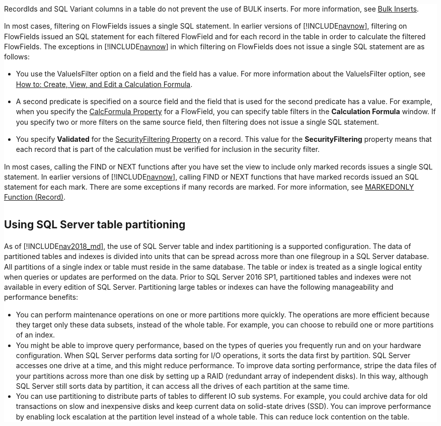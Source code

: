  RecordIds and SQL Variant columns in a table do not prevent the use of BULK inserts. For more information, see [Bulk Inserts](Bulk-Inserts.md).  

In most cases, filtering on FlowFields issues a single SQL statement. In earlier versions of [!INCLUDE[navnow](includes/navnow_md.md)], filtering on FlowFields issued an SQL statement for each filtered FlowField and for each record in the table in order to calculate the filtered FlowFields. The exceptions in [!INCLUDE[navnow](includes/navnow_md.md)] in which filtering on FlowFields does not issue a single SQL statement are as follows:  

-   You use the ValueIsFilter option on a field and the field has a value. For more information about the ValueIsFilter option, see [How to: Create, View, and Edit a Calculation Formula](How-to--Create--View--and-Edit-a-Calculation-Formula.md).  

-   A second predicate is specified on a source field and the field that is used for the second predicate has a value. For example, when you specify the [CalcFormula Property](CalcFormula-Property.md) for a FlowField, you can specify table filters in the **Calculation Formula** window. If you specify two or more filters on the same source field, then filtering does not issue a single SQL statement.  

-   You specify **Validated** for the [SecurityFiltering Property](SecurityFiltering-Property.md) on a record. This value for the **SecurityFiltering** property means that each record that is part of the calculation must be verified for inclusion in the security filter.  

In most cases, calling the FIND or NEXT functions after you have set the view to include only marked records issues a single SQL statement. In earlier versions of [!INCLUDE[navnow](includes/navnow_md.md)], calling FIND or NEXT functions that have marked records issued an SQL statement for each mark. There are some exceptions if many records are marked. For more information, see [MARKEDONLY Function \(Record\)](MARKEDONLY-Function--Record-.md).  

## Using SQL Server table partitioning
As of [!INCLUDE[nav2018_md](includes/nav2018_md.md)], the use of SQL Server table and index partitioning is a supported configuration. The data of partitioned tables and indexes is divided into units that can be spread across more than one filegroup in a SQL Server database. All partitions of a single index or table must reside in the same database. The table or index is treated as a single logical entity when queries or updates are performed on the data. Prior to SQL Server 2016 SP1, partitioned tables and indexes were not available in every edition of SQL Server.
Partitioning large tables or indexes can have the following manageability and performance benefits:
-   You can perform maintenance operations on one or more partitions more quickly. The operations are more efficient because they target only these data subsets, instead of the whole table. For example, you can choose to rebuild one or more partitions of an index.
-   You might be able to improve query performance, based on the types of queries you frequently run and on your hardware configuration.
When SQL Server performs data sorting for I/O operations, it sorts the data first by partition. SQL Server accesses one drive at a time, and this might reduce performance. To improve data sorting performance, stripe the data files of your partitions across more than one disk by setting up a RAID (redundant array of independent disks). In this way, although SQL Server still sorts data by partition, it can access all the drives of each partition at the same time.
-   You can use partitioning to distribute parts of tables to different IO sub systems. For example, you could archive data for old transactions on slow and inexpensive disks and keep current data on solid-state drives (SSD).
You can improve performance by enabling lock escalation at the partition level instead of a whole table. This can reduce lock contention on the table.
